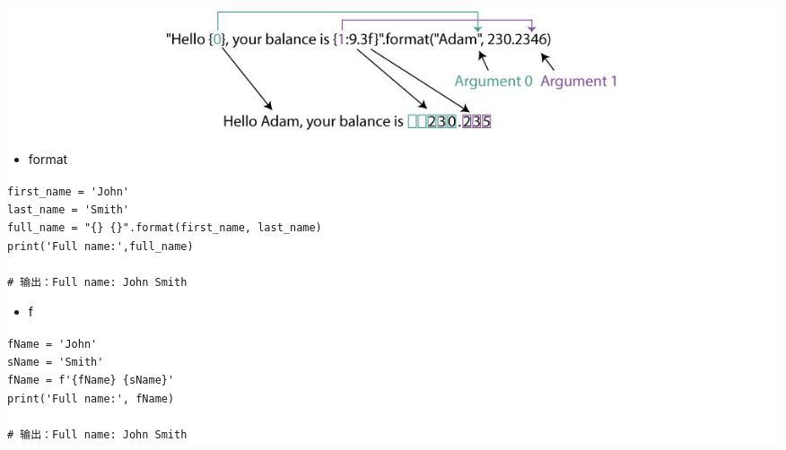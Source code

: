 ![Alt X](../assets/img/python/pyformat-1.png)

 - format

```
first_name = 'John'
last_name = 'Smith'
full_name = "{} {}".format(first_name, last_name)
print('Full name:',full_name)

# 输出：Full name: John Smith
```

 - f

```
fName = 'John'
sName = 'Smith'
fName = f'{fName} {sName}'
print('Full name:', fName)

# 输出：Full name: John Smith
```